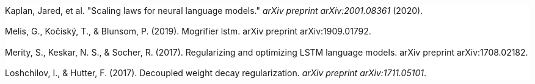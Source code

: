 Kaplan, Jared, et al. "Scaling laws for neural language models." _arXiv preprint arXiv:2001.08361_ (2020).

Melis, G., Kočiský, T., & Blunsom, P. (2019). Mogrifier lstm. arXiv preprint arXiv:1909.01792.

Merity, S., Keskar, N. S., & Socher, R. (2017). Regularizing and optimizing LSTM language models. arXiv preprint arXiv:1708.02182.

Loshchilov, I., & Hutter, F. (2017). Decoupled weight decay regularization. _arXiv preprint arXiv:1711.05101_.

